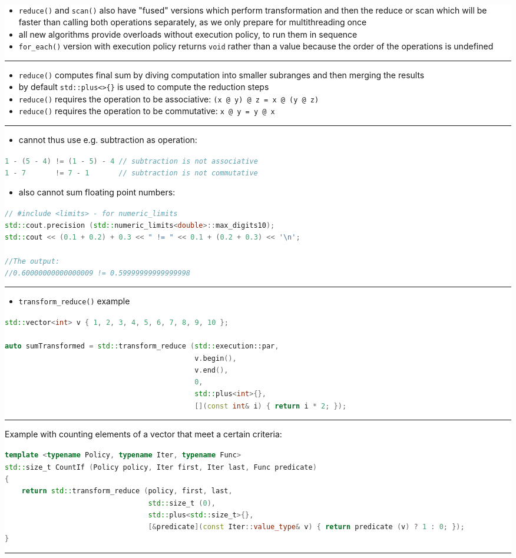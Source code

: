 - `reduce()` and `scan()` also have "fused" versions which perform transformation and then the reduce or scan which will be faster than calling both operations separately, as we only prepare for multithreading once
- all new algorithms provide overloads without execution policy, to run them in sequence
- `for_each()` version with execution policy returns `void` rather than a value because the order of the operations is undefined

---

- `reduce()` computes final sum by diving computation into smaller subranges and then merging the results
- by default `std::plus<>{}` is used to compute the reduction steps
- `reduce()` requires the operation to be associative: 
  `(x @ y) @ z = x @ (y @ z)`
- `reduce()` requires the operation to be commutative:
  `x @ y = y @ x`

---

- cannot thus use e.g. subtraction as operation:

```cpp
1 - (5 - 4) != (1 - 5) - 4 // subtraction is not associative
1 - 7       != 7 - 1       // subtraction is not commutative
```

- also cannot sum floating point numbers:

```cpp
// #include <limits> - for numeric_limits
std::cout.precision (std::numeric_limits<double>::max_digits10); 
std::cout << (0.1 + 0.2) + 0.3 << " != " << 0.1 + (0.2 + 0.3) << '\n';

//The output:
//0.60000000000000009 != 0.59999999999999998
```

---

- `transform_reduce()` example

```cpp
std::vector<int> v { 1, 2, 3, 4, 5, 6, 7, 8, 9, 10 };

auto sumTransformed = std::transform_reduce (std::execution::par,
                                             v.begin(),
                                             v.end(),
                                             0,
                                             std::plus<int>{},
                                             [](const int& i) { return i * 2; });
```

---

Example with counting elements of a vector that meet a certain criteria:

```cpp
template <typename Policy, typename Iter, typename Func>
std::size_t CountIf (Policy policy, Iter first, Iter last, Func predicate) 
{
    return std::transform_reduce (policy, first, last,
                                  std::size_t (0), 
                                  std::plus<std::size_t>{}, 
                                  [&predicate](const Iter::value_type& v) { return predicate (v) ? 1 : 0; }); 
}
```

---